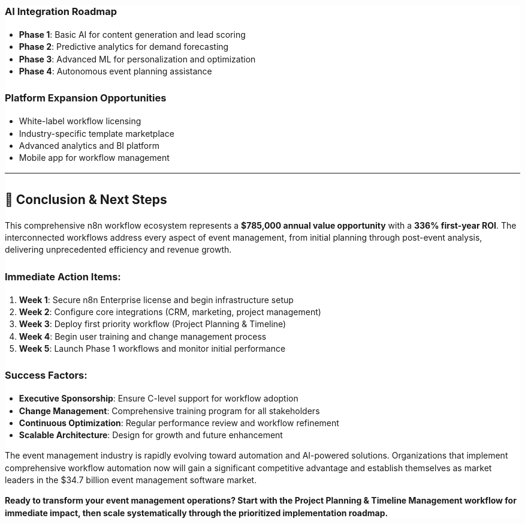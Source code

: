### **AI Integration Roadmap**

- **Phase 1**: Basic AI for content generation and lead scoring  
- **Phase 2**: Predictive analytics for demand forecasting  
- **Phase 3**: Advanced ML for personalization and optimization  
- **Phase 4**: Autonomous event planning assistance

### **Platform Expansion Opportunities**

- White-label workflow licensing  
- Industry-specific template marketplace  
- Advanced analytics and BI platform  
- Mobile app for workflow management

---

## 🎯 **Conclusion & Next Steps**

This comprehensive n8n workflow ecosystem represents a **$785,000 annual value opportunity** with a **336% first-year ROI**. The interconnected workflows address every aspect of event management, from initial planning through post-event analysis, delivering unprecedented efficiency and revenue growth.

### **Immediate Action Items:**

1. **Week 1**: Secure n8n Enterprise license and begin infrastructure setup  
2. **Week 2**: Configure core integrations (CRM, marketing, project management)  
3. **Week 3**: Deploy first priority workflow (Project Planning & Timeline)  
4. **Week 4**: Begin user training and change management process  
5. **Week 5**: Launch Phase 1 workflows and monitor initial performance

### **Success Factors:**

- **Executive Sponsorship**: Ensure C-level support for workflow adoption  
- **Change Management**: Comprehensive training program for all stakeholders  
- **Continuous Optimization**: Regular performance review and workflow refinement  
- **Scalable Architecture**: Design for growth and future enhancement

The event management industry is rapidly evolving toward automation and AI-powered solutions. Organizations that implement comprehensive workflow automation now will gain a significant competitive advantage and establish themselves as market leaders in the $34.7 billion event management software market.

**Ready to transform your event management operations? Start with the Project Planning & Timeline Management workflow for immediate impact, then scale systematically through the prioritized implementation roadmap.**  
